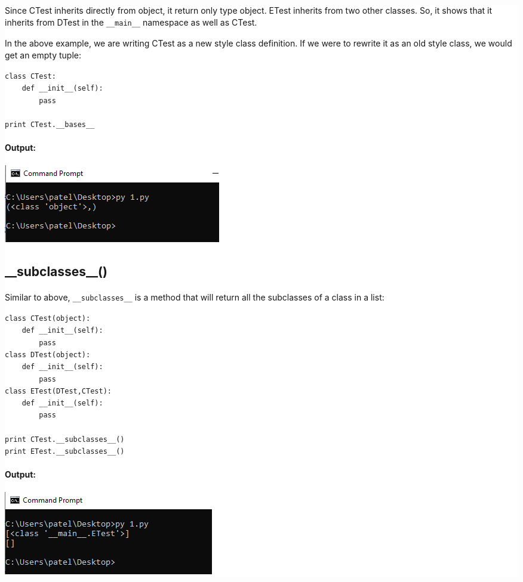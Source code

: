 Since CTest inherits directly from object, it return only type object. ETest inherits from two other classes. So, it shows that it inherits from DTest in the `__main__` namespace as well as CTest.

In the above example, we are writing CTest as a new style class definition. If we were to rewrite it as an old style class, we would get an empty tuple:

```
class CTest:
    def __init__(self):
        pass

print CTest.__bases__
```

#### Output:

![](__bases__example1.PNG)

## \_\_subclasses__()

Similar to above, `__subclasses__` is a method that will return all the subclasses of a class in a list:

```
class CTest(object):
    def __init__(self):
        pass
class DTest(object):
    def __init__(self):
        pass
class ETest(DTest,CTest):
    def __init__(self):
        pass

print CTest.__subclasses__()
print ETest.__subclasses__()
```

#### Output:

![](__subclasses__example.PNG)

